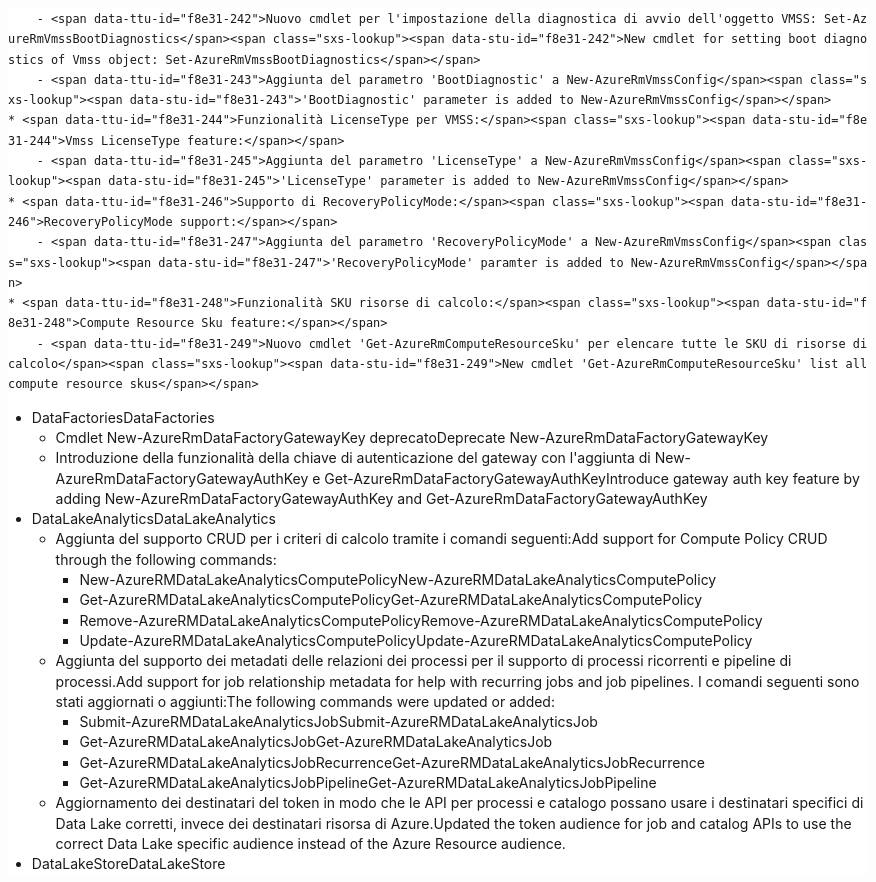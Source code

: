        - <span data-ttu-id="f8e31-242">Nuovo cmdlet per l'impostazione della diagnostica di avvio dell'oggetto VMSS: Set-AzureRmVmssBootDiagnostics</span><span class="sxs-lookup"><span data-stu-id="f8e31-242">New cmdlet for setting boot diagnostics of Vmss object: Set-AzureRmVmssBootDiagnostics</span></span>
        - <span data-ttu-id="f8e31-243">Aggiunta del parametro 'BootDiagnostic' a New-AzureRmVmssConfig</span><span class="sxs-lookup"><span data-stu-id="f8e31-243">'BootDiagnostic' parameter is added to New-AzureRmVmssConfig</span></span>
    * <span data-ttu-id="f8e31-244">Funzionalità LicenseType per VMSS:</span><span class="sxs-lookup"><span data-stu-id="f8e31-244">Vmss LicenseType feature:</span></span>
        - <span data-ttu-id="f8e31-245">Aggiunta del parametro 'LicenseType' a New-AzureRmVmssConfig</span><span class="sxs-lookup"><span data-stu-id="f8e31-245">'LicenseType' parameter is added to New-AzureRmVmssConfig</span></span>
    * <span data-ttu-id="f8e31-246">Supporto di RecoveryPolicyMode:</span><span class="sxs-lookup"><span data-stu-id="f8e31-246">RecoveryPolicyMode support:</span></span>
        - <span data-ttu-id="f8e31-247">Aggiunta del parametro 'RecoveryPolicyMode' a New-AzureRmVmssConfig</span><span class="sxs-lookup"><span data-stu-id="f8e31-247">'RecoveryPolicyMode' paramter is added to New-AzureRmVmssConfig</span></span>
    * <span data-ttu-id="f8e31-248">Funzionalità SKU risorse di calcolo:</span><span class="sxs-lookup"><span data-stu-id="f8e31-248">Compute Resource Sku feature:</span></span>
        - <span data-ttu-id="f8e31-249">Nuovo cmdlet 'Get-AzureRmComputeResourceSku' per elencare tutte le SKU di risorse di calcolo</span><span class="sxs-lookup"><span data-stu-id="f8e31-249">New cmdlet 'Get-AzureRmComputeResourceSku' list all compute resource skus</span></span>
* <span data-ttu-id="f8e31-250">DataFactories</span><span class="sxs-lookup"><span data-stu-id="f8e31-250">DataFactories</span></span>
    * <span data-ttu-id="f8e31-251">Cmdlet New-AzureRmDataFactoryGatewayKey deprecato</span><span class="sxs-lookup"><span data-stu-id="f8e31-251">Deprecate New-AzureRmDataFactoryGatewayKey</span></span>
    * <span data-ttu-id="f8e31-252">Introduzione della funzionalità della chiave di autenticazione del gateway con l'aggiunta di New-AzureRmDataFactoryGatewayAuthKey e Get-AzureRmDataFactoryGatewayAuthKey</span><span class="sxs-lookup"><span data-stu-id="f8e31-252">Introduce gateway auth key feature by adding New-AzureRmDataFactoryGatewayAuthKey and Get-AzureRmDataFactoryGatewayAuthKey</span></span>
* <span data-ttu-id="f8e31-253">DataLakeAnalytics</span><span class="sxs-lookup"><span data-stu-id="f8e31-253">DataLakeAnalytics</span></span>
    * <span data-ttu-id="f8e31-254">Aggiunta del supporto CRUD per i criteri di calcolo tramite i comandi seguenti:</span><span class="sxs-lookup"><span data-stu-id="f8e31-254">Add support for Compute Policy CRUD through the following commands:</span></span>
        - <span data-ttu-id="f8e31-255">New-AzureRMDataLakeAnalyticsComputePolicy</span><span class="sxs-lookup"><span data-stu-id="f8e31-255">New-AzureRMDataLakeAnalyticsComputePolicy</span></span>
        - <span data-ttu-id="f8e31-256">Get-AzureRMDataLakeAnalyticsComputePolicy</span><span class="sxs-lookup"><span data-stu-id="f8e31-256">Get-AzureRMDataLakeAnalyticsComputePolicy</span></span>
        - <span data-ttu-id="f8e31-257">Remove-AzureRMDataLakeAnalyticsComputePolicy</span><span class="sxs-lookup"><span data-stu-id="f8e31-257">Remove-AzureRMDataLakeAnalyticsComputePolicy</span></span>
        - <span data-ttu-id="f8e31-258">Update-AzureRMDataLakeAnalyticsComputePolicy</span><span class="sxs-lookup"><span data-stu-id="f8e31-258">Update-AzureRMDataLakeAnalyticsComputePolicy</span></span>
    * <span data-ttu-id="f8e31-259">Aggiunta del supporto dei metadati delle relazioni dei processi per il supporto di processi ricorrenti e pipeline di processi.</span><span class="sxs-lookup"><span data-stu-id="f8e31-259">Add support for job relationship metadata for help with recurring jobs and job pipelines.</span></span> <span data-ttu-id="f8e31-260">I comandi seguenti sono stati aggiornati o aggiunti:</span><span class="sxs-lookup"><span data-stu-id="f8e31-260">The following commands were updated or added:</span></span>
        - <span data-ttu-id="f8e31-261">Submit-AzureRMDataLakeAnalyticsJob</span><span class="sxs-lookup"><span data-stu-id="f8e31-261">Submit-AzureRMDataLakeAnalyticsJob</span></span>
        - <span data-ttu-id="f8e31-262">Get-AzureRMDataLakeAnalyticsJob</span><span class="sxs-lookup"><span data-stu-id="f8e31-262">Get-AzureRMDataLakeAnalyticsJob</span></span>
        - <span data-ttu-id="f8e31-263">Get-AzureRMDataLakeAnalyticsJobRecurrence</span><span class="sxs-lookup"><span data-stu-id="f8e31-263">Get-AzureRMDataLakeAnalyticsJobRecurrence</span></span>
        - <span data-ttu-id="f8e31-264">Get-AzureRMDataLakeAnalyticsJobPipeline</span><span class="sxs-lookup"><span data-stu-id="f8e31-264">Get-AzureRMDataLakeAnalyticsJobPipeline</span></span>
    * <span data-ttu-id="f8e31-265">Aggiornamento dei destinatari del token in modo che le API per processi e catalogo possano usare i destinatari specifici di Data Lake corretti, invece dei destinatari risorsa di Azure.</span><span class="sxs-lookup"><span data-stu-id="f8e31-265">Updated the token audience for job and catalog APIs to use the correct Data Lake specific audience instead of the Azure Resource audience.</span></span>
* <span data-ttu-id="f8e31-266">DataLakeStore</span><span class="sxs-lookup"><span data-stu-id="f8e31-266">DataLakeStore</span></span>